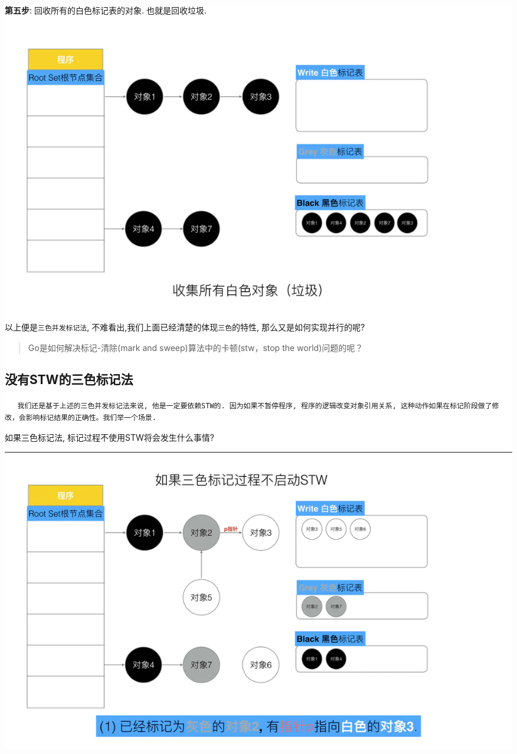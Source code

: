 **第五步**: 回收所有的白色标记表的对象. 也就是回收垃圾.

![](/images/2344773-20210819135027150-1874800038.png)

以上便是`三色并发标记法`, 不难看出,我们上面已经清楚的体现`三色`的特性, 那么又是如何实现并行的呢?

> Go是如何解决标记-清除(mark and sweep)算法中的卡顿(stw，stop the world)问题的呢？

## 没有STW的三色标记法

       我们还是基于上述的三色并发标记法来说, 他是一定要依赖STW的. 因为如果不暂停程序, 程序的逻辑改变对象引用关系, 这种动作如果在标记阶段做了修改，会影响标记结果的正确性。我们举一个场景.

如果三色标记法, 标记过程不使用STW将会发生什么事情?

------

![](/images/2344773-20210819135047095-74956246.png)